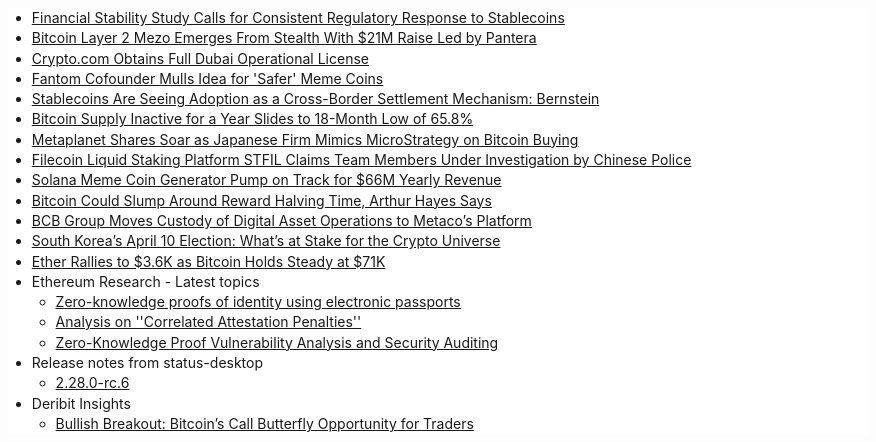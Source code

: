   - [Financial Stability Study Calls for Consistent Regulatory Response to Stablecoins](https://www.coindesk.com/policy/2024/04/09/financial-stability-study-calls-for-consistent-regulatory-response-to-stablecoins/?utm_medium=referral&utm_source=rss&utm_campaign=headlines)
  - [Bitcoin Layer 2 Mezo Emerges From Stealth With $21M Raise Led by Pantera](https://www.coindesk.com/business/2024/04/09/bitcoin-layer-2-mezo-emerges-from-stealth-with-21m-raise-led-by-pantera/?utm_medium=referral&utm_source=rss&utm_campaign=headlines)
  - [Crypto.com Obtains Full Dubai Operational License](https://www.coindesk.com/policy/2024/04/09/cryptocom-obtains-full-dubai-operational-license/?utm_medium=referral&utm_source=rss&utm_campaign=headlines)
  - [Fantom Cofounder Mulls Idea for 'Safer' Meme Coins](https://www.coindesk.com/markets/2024/04/09/fantom-cofounder-mulls-idea-for-safer-meme-coins/?utm_medium=referral&utm_source=rss&utm_campaign=headlines)
  - [Stablecoins Are Seeing Adoption as a Cross-Border Settlement Mechanism: Bernstein](https://www.coindesk.com/business/2024/04/09/stablecoins-are-seeing-adoption-as-a-cross-border-settlement-mechanism-bernstein/?utm_medium=referral&utm_source=rss&utm_campaign=headlines)
  - [Bitcoin Supply Inactive for a Year Slides to 18-Month Low of 65.8%](https://www.coindesk.com/markets/2024/04/09/bitcoin-supply-inactive-for-a-year-slides-to-18-month-low-of-658/?utm_medium=referral&utm_source=rss&utm_campaign=headlines)
  - [Metaplanet Shares Soar as Japanese Firm Mimics MicroStrategy on Bitcoin Buying](https://www.coindesk.com/markets/2024/04/09/metaplanet-shares-soar-as-japanese-firm-mimics-microstrategy-on-bitcoin-buying/?utm_medium=referral&utm_source=rss&utm_campaign=headlines)
  - [Filecoin Liquid Staking Platform STFIL Claims Team Members Under Investigation by Chinese Police](https://www.coindesk.com/policy/2024/04/09/filecoin-liquid-staking-platform-stfil-claims-team-members-under-investigation-by-chinese-police/?utm_medium=referral&utm_source=rss&utm_campaign=headlines)
  - [Solana Meme Coin Generator Pump on Track for $66M Yearly Revenue](https://www.coindesk.com/markets/2024/04/09/solana-meme-coin-generator-pump-on-track-for-66m-yearly-revenue/?utm_medium=referral&utm_source=rss&utm_campaign=headlines)
  - [Bitcoin Could Slump Around Reward Halving Time, Arthur Hayes Says](https://www.coindesk.com/markets/2024/04/09/bitcoin-could-slump-around-reward-halving-time-arthur-hayes-says/?utm_medium=referral&utm_source=rss&utm_campaign=headlines)
  - [BCB Group Moves Custody of Digital Asset Operations to Metaco’s Platform](https://www.coindesk.com/business/2024/04/09/bcb-group-moves-custody-of-digital-asset-operations-to-metacos-platform/?utm_medium=referral&utm_source=rss&utm_campaign=headlines)
  - [South Korea’s April 10 Election: What’s at Stake for the Crypto Universe](https://www.coindesk.com/policy/2024/04/09/south-koreas-april-10-election-whats-at-stake-for-the-crypto-universe/?utm_medium=referral&utm_source=rss&utm_campaign=headlines)
  - [Ether Rallies to $3.6K as Bitcoin Holds Steady at $71K](https://www.coindesk.com/markets/2024/04/09/ether-rallies-to-36k-as-bitcoin-holds-steady-at-71k/?utm_medium=referral&utm_source=rss&utm_campaign=headlines)
- Ethereum Research - Latest topics
  - [Zero-knowledge proofs of identity using electronic passports](https://ethresear.ch/t/zero-knowledge-proofs-of-identity-using-electronic-passports/19263)
  - [Analysis on ''Correlated Attestation Penalties''](https://ethresear.ch/t/analysis-on-correlated-attestation-penalties/19244)
  - [Zero-Knowledge Proof Vulnerability Analysis and Security Auditing](https://ethresear.ch/t/zero-knowledge-proof-vulnerability-analysis-and-security-auditing/19241)
- Release notes from status-desktop
  - [2.28.0-rc.6](https://github.com/status-im/status-desktop/releases/tag/2.28.0-rc.6)
- Deribit Insights
  - [Bullish Breakout: Bitcoin’s Call Butterfly Opportunity for Traders](https://insights.deribit.com/daily-trade-inspiration/bullish-breakout-bitcoins-call-butterfly-opportunity-for-traders/)
